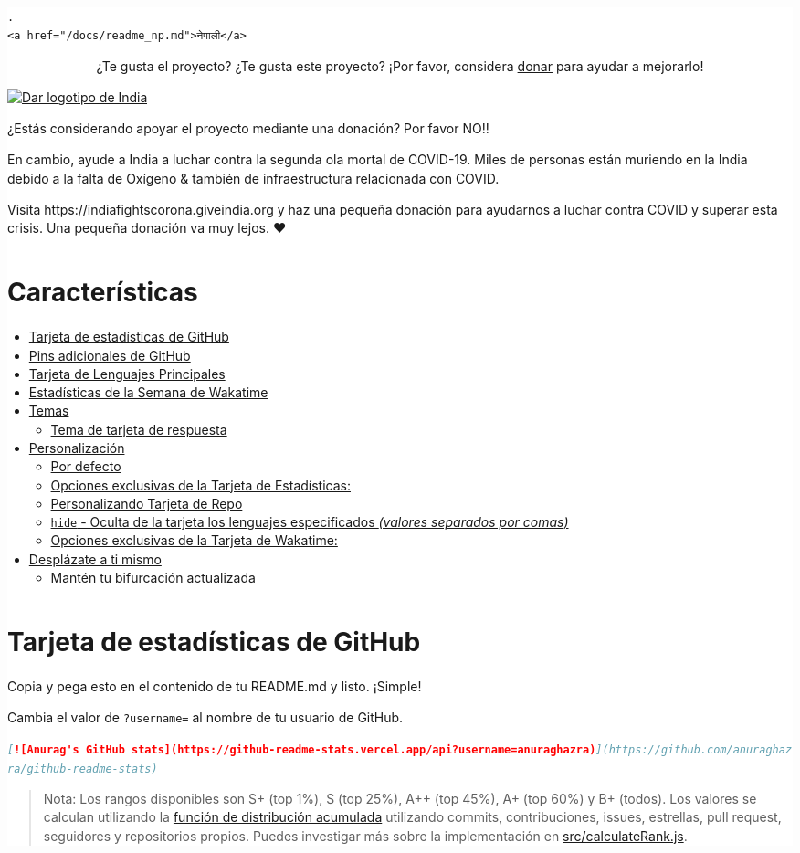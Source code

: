    .
    <a href="/docs/readme_np.md">नेपाली</a>
  </p>
</p>

<p align="center">¿Te gusta el proyecto? ¿Te gusta este proyecto? ¡Por favor, considera <a href="https://www.paypal.me/anuraghazra">donar</a> para ayudar a mejorarlo!</p>

<a href="https://indiafightscorona.giveindia.org">
  <img src="https://indiaspora.org/wp-content/uploads/2021/04/give-India-logo.png" alt="Dar logotipo de India" width="200" />
</a>

¿Estás considerando apoyar el proyecto mediante una donación? Por favor NO!!

En cambio, ayude a India a luchar contra la segunda ola mortal de COVID-19. Miles de personas están muriendo en la India debido a la falta de Oxígeno & también de infraestructura relacionada con COVID.

Visita <https://indiafightscorona.giveindia.org> y haz una pequeña donación para ayudarnos a luchar contra COVID y superar esta crisis. Una pequeña donación va muy lejos. :heart:

</p>

# Características

-   [Tarjeta de estadísticas de GitHub](#github-stats-card)
-   [Pins adicionales de GitHub](#github-extra-pins)
-   [Tarjeta de Lenguajes Principales](#top-languages-card)
-   [Estadísticas de la Semana de Wakatime](#wakatime-week-stats)
-   [Temas](#themes)
    -   [Tema de tarjeta de respuesta](#responsive-card-theme)
-   [Personalización](#customization)
    -   [Por defecto](#common-options)
    -   [Opciones exclusivas de la Tarjeta de Estadísticas:](#stats-card-exclusive-options)
    -   [Personalizando Tarjeta de Repo](#repo-card-exclusive-options)
    -   [`hide` - Oculta de la tarjeta los lenguajes especificados  _(valores separados por comas)_](#language-card-exclusive-options)
    -   [Opciones exclusivas de la Tarjeta de Wakatime:](#wakatime-card-exclusive-options)
-   [Desplázate a ti mismo](#deploy-on-your-own-vercel-instance)
    -   [Mantén tu bifurcación actualizada](#keep-your-fork-up-to-date)

# Tarjeta de estadísticas de GitHub

Copia y pega esto en el contenido de tu README.md y listo. ¡Simple!

Cambia el valor de `?username=` al nombre de tu usuario de GitHub.

```md
[![Anurag's GitHub stats](https://github-readme-stats.vercel.app/api?username=anuraghazra)](https://github.com/anuraghazra/github-readme-stats)
```

> Nota: Los rangos disponibles son S+ (top 1%), S (top 25%), A++ (top 45%), A+ (top 60%) y B+ (todos). Los valores se calculan utilizando la [función de distribución acumulada](https://es.wikipedia.org/wiki/Funci%C3%B3n_de_distribuci%C3%B3n) utilizando commits, contribuciones, issues, estrellas, pull request, seguidores y repositorios propios. Puedes investigar más sobre la implementación en [src/calculateRank.js](../src/calculateRank.js).
